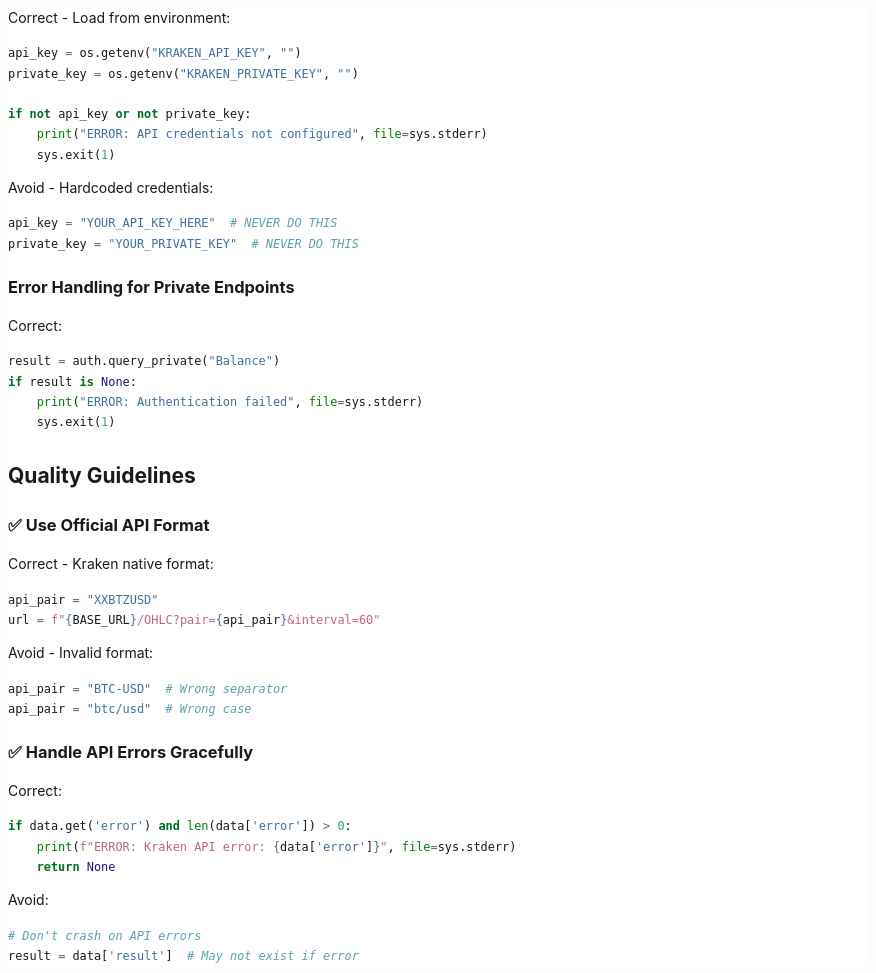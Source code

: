 Correct - Load from environment:
```python
api_key = os.getenv("KRAKEN_API_KEY", "")
private_key = os.getenv("KRAKEN_PRIVATE_KEY", "")

if not api_key or not private_key:
    print("ERROR: API credentials not configured", file=sys.stderr)
    sys.exit(1)
```

Avoid - Hardcoded credentials:
```python
api_key = "YOUR_API_KEY_HERE"  # NEVER DO THIS
private_key = "YOUR_PRIVATE_KEY"  # NEVER DO THIS
```

### Error Handling for Private Endpoints

Correct:
```python
result = auth.query_private("Balance")
if result is None:
    print("ERROR: Authentication failed", file=sys.stderr)
    sys.exit(1)
```

## Quality Guidelines

### ✅ Use Official API Format

Correct - Kraken native format:
```python
api_pair = "XXBTZUSD"
url = f"{BASE_URL}/OHLC?pair={api_pair}&interval=60"
```

Avoid - Invalid format:
```python
api_pair = "BTC-USD"  # Wrong separator
api_pair = "btc/usd"  # Wrong case
```

### ✅ Handle API Errors Gracefully

Correct:
```python
if data.get('error') and len(data['error']) > 0:
    print(f"ERROR: Kraken API error: {data['error']}", file=sys.stderr)
    return None
```

Avoid:
```python
# Don't crash on API errors
result = data['result']  # May not exist if error
```
